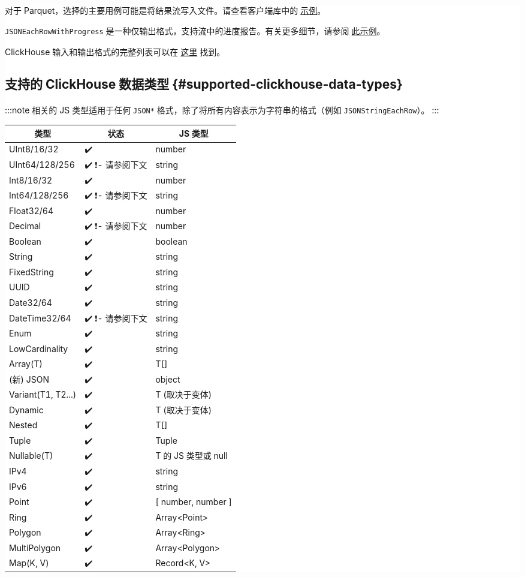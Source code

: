 对于 Parquet，选择的主要用例可能是将结果流写入文件。请查看客户端库中的 [示例](https://github.com/ClickHouse/clickhouse-js/blob/main/examples/node/select_parquet_as_file.ts)。

`JSONEachRowWithProgress` 是一种仅输出格式，支持流中的进度报告。有关更多细节，请参阅 [此示例](https://github.com/ClickHouse/clickhouse-js/blob/main/examples/node/select_json_each_row_with_progress.ts)。

ClickHouse 输入和输出格式的完整列表可以在 
[这里](/interfaces/formats) 找到。
## 支持的 ClickHouse 数据类型 {#supported-clickhouse-data-types}

:::note
相关的 JS 类型适用于任何 `JSON*` 格式，除了将所有内容表示为字符串的格式（例如 `JSONStringEachRow`）。
:::

| 类型                | 状态             | JS 类型                     |
|---------------------|------------------|-----------------------------|
| UInt8/16/32         | ✔️               | number                      |
| UInt64/128/256      | ✔️ ❗- 请参阅下文 | string                      |
| Int8/16/32          | ✔️               | number                      |
| Int64/128/256       | ✔️ ❗- 请参阅下文 | string                      |
| Float32/64          | ✔️               | number                      |
| Decimal             | ✔️ ❗- 请参阅下文 | number                      |
| Boolean             | ✔️               | boolean                     |
| String              | ✔️               | string                      |
| FixedString         | ✔️               | string                      |
| UUID                | ✔️               | string                      |
| Date32/64           | ✔️               | string                      |
| DateTime32/64       | ✔️ ❗- 请参阅下文 | string                      |
| Enum                | ✔️               | string                      |
| LowCardinality      | ✔️               | string                      |
| Array(T)            | ✔️               | T[]                         |
| (新) JSON           | ✔️               | object                      |
| Variant(T1, T2...)  | ✔️               | T (取决于变体)              |
| Dynamic             | ✔️               | T (取决于变体)              |
| Nested              | ✔️               | T[]                         |
| Tuple               | ✔️               | Tuple                       |
| Nullable(T)         | ✔️               | T 的 JS 类型或 null          |
| IPv4                | ✔️               | string                      |
| IPv6                | ✔️               | string                      |
| Point               | ✔️               | [ number, number ]          |
| Ring                | ✔️               | Array&lt;Point\>           |
| Polygon             | ✔️               | Array&lt;Ring\>            |
| MultiPolygon        | ✔️               | Array&lt;Polygon\>         |
| Map(K, V)           | ✔️               | Record&lt;K, V\>           |
